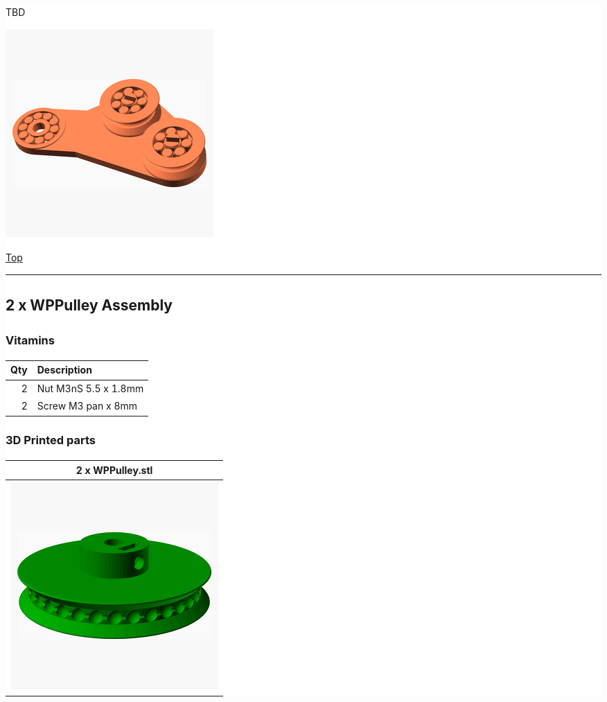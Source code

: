 TBD

![WPAlignerRight_assembled](assemblies/WPAlignerRight_assembled_tn.png)

<span></span>
[Top](#TOP)

---
<a name="WPPulley_assembly"></a>
## 2 x WPPulley Assembly
### Vitamins
|Qty|Description|
|---:|:----------|
|2| Nut M3nS 5.5 x 1.8mm |
|2| Screw M3 pan x  8mm|


### 3D Printed parts

| 2 x WPPulley.stl |
|---|
| ![WPPulley.stl](stls/WPPulley.png) 
